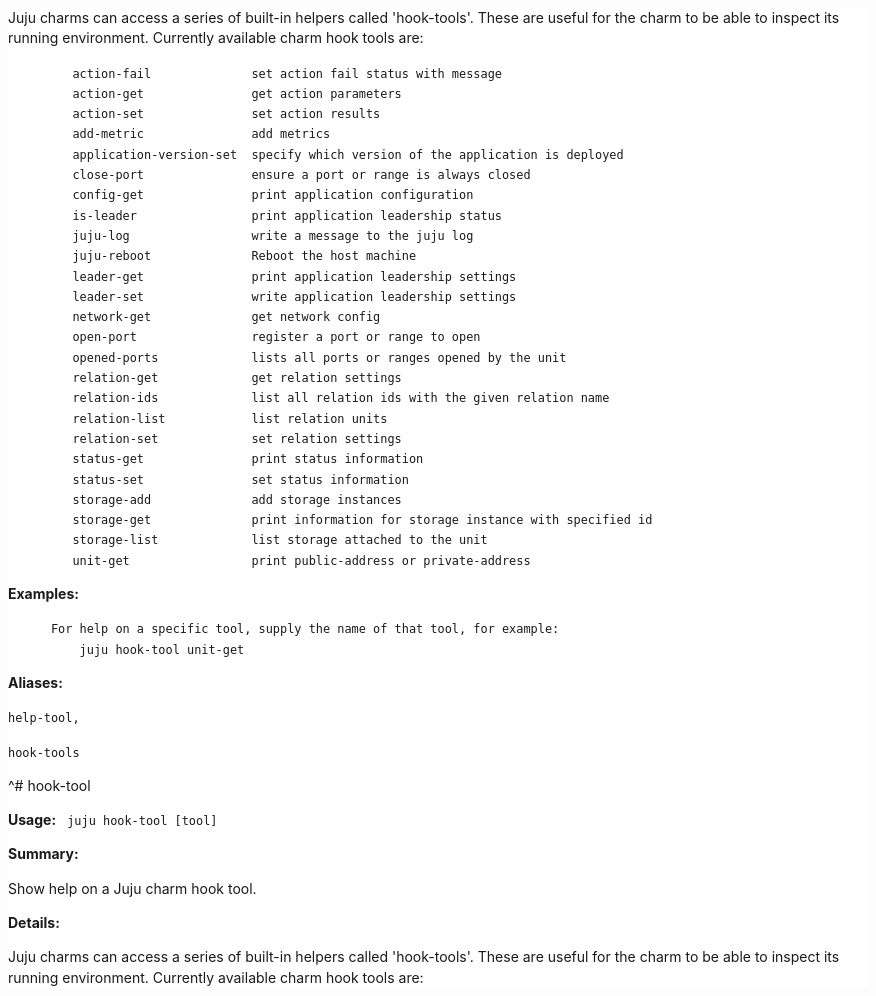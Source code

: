
   Juju charms can access a series of built-in helpers called 'hook-tools'. 
   These are useful for the charm to be able to inspect its running environment.
   Currently available charm hook tools are:

             action-fail              set action fail status with message
             action-get               get action parameters
             action-set               set action results
             add-metric               add metrics
             application-version-set  specify which version of the application is deployed
             close-port               ensure a port or range is always closed
             config-get               print application configuration
             is-leader                print application leadership status
             juju-log                 write a message to the juju log
             juju-reboot              Reboot the host machine
             leader-get               print application leadership settings
             leader-set               write application leadership settings
             network-get              get network config
             open-port                register a port or range to open
             opened-ports             lists all ports or ranges opened by the unit
             relation-get             get relation settings
             relation-ids             list all relation ids with the given relation name
             relation-list            list relation units
             relation-set             set relation settings
             status-get               print status information
             status-set               set status information
             storage-add              add storage instances
             storage-get              print information for storage instance with specified id
             storage-list             list storage attached to the unit
             unit-get                 print public-address or private-address

   **Examples:**

          For help on a specific tool, supply the name of that tool, for example:
              juju hook-tool unit-get


   **Aliases:**

   `help-tool,`

   `hook-tools`



^# hook-tool

   **Usage:** ` juju hook-tool [tool]`

   **Summary:**

   Show help on a Juju charm hook tool.


   
   **Details:**


   Juju charms can access a series of built-in helpers called 'hook-tools'. 
   These are useful for the charm to be able to inspect its running environment.
   Currently available charm hook tools are:
